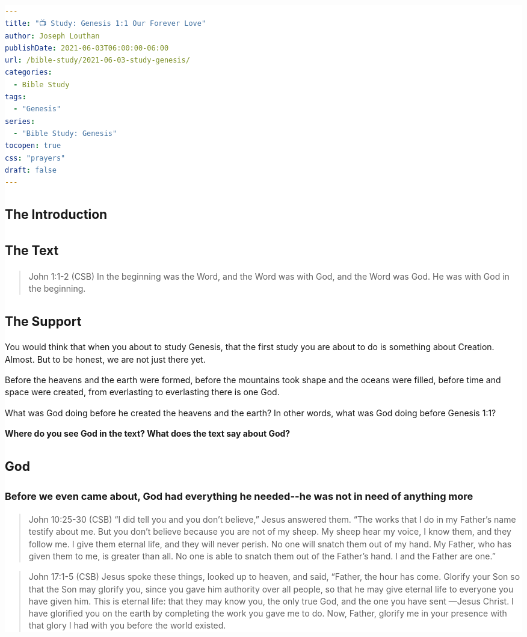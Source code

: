 ```yaml
---
title: "📺 Study: Genesis 1:1 Our Forever Love"
author: Joseph Louthan
publishDate: 2021-06-03T06:00:00-06:00
url: /bible-study/2021-06-03-study-genesis/
categories:
  - Bible Study
tags:
  - "Genesis"
series:
  - "Bible Study: Genesis"
tocopen: true
css: "prayers"
draft: false
---
```

## The Introduction

## The Text

>John 1:1-2 (CSB) In the beginning was the Word, and the Word was with God, and the Word was God. He was with God in the beginning.

## The Support

You would think that when you about to study Genesis, that the first study you are about to do is something about Creation. Almost. But to be honest, we are not just there yet.

Before the heavens and the earth were formed, before the mountains took shape and the oceans were filled, before time and space were created, from everlasting to everlasting there is one God.

What was God doing before he created the heavens and the earth? In other words, what was God doing before Genesis 1:1?

<div style="page-break-after: always;"></div>

**Where do you see God in the text? What does the text say about God?**

## God

### Before we even came about, God had everything he needed--he was not in need of anything more

>John 10:25-30 (CSB) “I did tell you and you don’t believe,” Jesus answered them. “The works that I do in my Father’s name testify about me. But you don’t believe because you are not of my sheep. My sheep hear my voice, I know them, and they follow me. I give them eternal life, and they will never perish. No one will snatch them out of my hand. My Father, who has given them to me, is greater than all. No one is able to snatch them out of the Father’s hand. I and the Father are one.”

>John 17:1-5 (CSB) Jesus spoke these things, looked up to heaven, and said, “Father, the hour has come. Glorify your Son so that the Son may glorify you, since you gave him authority over all people, so that he may give eternal life to everyone you have given him. This is eternal life: that they may know you, the only true God, and the one you have sent —Jesus Christ. I have glorified you on the earth by completing the work you gave me to do. Now, Father, glorify me in your presence with that glory I had with you before the world existed.
